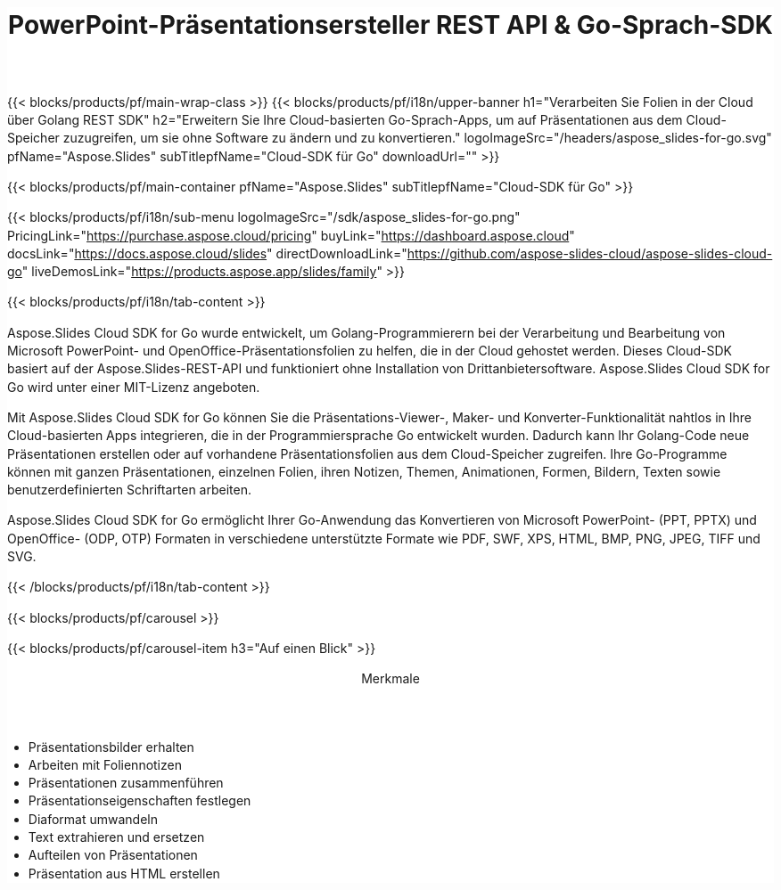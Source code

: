 ﻿---
title: PowerPoint-Präsentationsersteller REST API & Go-Sprach-SDK
description: Erweitern Sie Ihre Cloud-basierten Go-Sprach-Apps, um auf Präsentationen aus dem Cloud-Speicher zuzugreifen, um sie ohne Software zu ändern und zu konvertieren
weight: 50
family: slides
platform: Go
---

{{< blocks/products/pf/main-wrap-class >}}
{{< blocks/products/pf/i18n/upper-banner h1="Verarbeiten Sie Folien in der Cloud über Golang REST SDK" h2="Erweitern Sie Ihre Cloud-basierten Go-Sprach-Apps, um auf Präsentationen aus dem Cloud-Speicher zuzugreifen, um sie ohne Software zu ändern und zu konvertieren." logoImageSrc="/headers/aspose_slides-for-go.svg" pfName="Aspose.Slides" subTitlepfName="Cloud-SDK für Go" downloadUrl="" >}}

{{< blocks/products/pf/main-container pfName="Aspose.Slides" subTitlepfName="Cloud-SDK für Go" >}}

{{< blocks/products/pf/i18n/sub-menu logoImageSrc="/sdk/aspose_slides-for-go.png" PricingLink="https://purchase.aspose.cloud/pricing" buyLink="https://dashboard.aspose.cloud" docsLink="https://docs.aspose.cloud/slides" directDownloadLink="https://github.com/aspose-slides-cloud/aspose-slides-cloud-go" liveDemosLink="https://products.aspose.app/slides/family"  >}}

{{< blocks/products/pf/i18n/tab-content >}}
<p>Aspose.Slides Cloud SDK for Go wurde entwickelt, um Golang-Programmierern bei der Verarbeitung und Bearbeitung von Microsoft PowerPoint- und OpenOffice-Präsentationsfolien zu helfen, die in der Cloud gehostet werden. Dieses Cloud-SDK basiert auf der Aspose.Slides-REST-API und funktioniert ohne Installation von Drittanbietersoftware. Aspose.Slides Cloud SDK for Go wird unter einer MIT-Lizenz angeboten.</p>
<p>Mit Aspose.Slides Cloud SDK for Go können Sie die Präsentations-Viewer-, Maker- und Konverter-Funktionalität nahtlos in Ihre Cloud-basierten Apps integrieren, die in der Programmiersprache Go entwickelt wurden. Dadurch kann Ihr Golang-Code neue Präsentationen erstellen oder auf vorhandene Präsentationsfolien aus dem Cloud-Speicher zugreifen. Ihre Go-Programme können mit ganzen Präsentationen, einzelnen Folien, ihren Notizen, Themen, Animationen, Formen, Bildern, Texten sowie benutzerdefinierten Schriftarten arbeiten.</p>
<p>Aspose.Slides Cloud SDK for Go ermöglicht Ihrer Go-Anwendung das Konvertieren von Microsoft PowerPoint- (PPT, PPTX) und OpenOffice- (ODP, OTP) Formaten in verschiedene unterstützte Formate wie PDF, SWF, XPS, HTML, BMP, PNG, JPEG, TIFF und SVG.</p>
{{< /blocks/products/pf/i18n/tab-content >}}


{{< blocks/products/pf/carousel >}}

{{< blocks/products/pf/carousel-item h3="Auf einen Blick" >}}
<div class="diagram1 d1-cloud">
<div class="d1-row">
<div class="d1-col d1-left"> </div>

<div class="d1-col d1-right"><header>Merkmale</header>
<ul>
<li>Präsentationsbilder erhalten</li>
<li>Arbeiten mit Foliennotizen</li>
<li>Präsentationen zusammenführen</li>
<li>Präsentationseigenschaften festlegen</li>
<li>Diaformat umwandeln</li>
<li>Text extrahieren und ersetzen</li>
<li>Aufteilen von Präsentationen</li>
<li>Präsentation aus HTML erstellen</li>
</ul>
</div>
</div>
